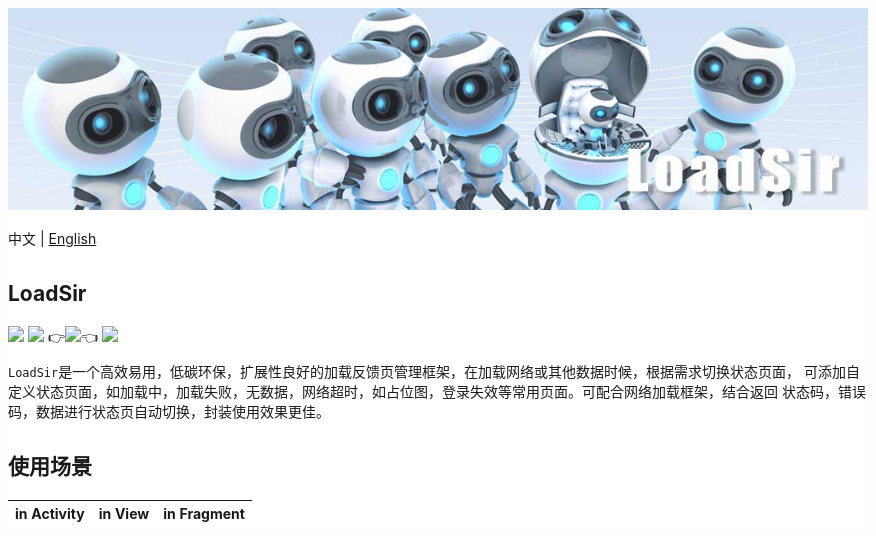 ![](imgs/LoadSir.jpg)

中文 | [English](README-en.md)

LoadSir
---

[![](https://img.shields.io/badge/%20%20Android%20Arsenal%20%20-%20%20LoadSir%20%20-blue.svg)](https://android-arsenal.com/details/1/6227)
[![](https://img.shields.io/badge/%20%20aar%20size-26KB-green.svg)](https://bintray.com/kingja/maven/loadsir#files/com%2Fkingja%2Floadsir%2Floadsir%2F1.2.0)
:point_right:[![](https://img.shields.io/github/release/KingJA/LoadSir.svg)](https://github.com/KingJA/LoadSir/releases):point_left:
[![](https://img.shields.io/badge/preview-v1.2.2-orange.svg)](https://github.com/KingJA/LoadSir/tree/v1.2.2-pre)

`LoadSir`是一个高效易用，低碳环保，扩展性良好的加载反馈页管理框架，在加载网络或其他数据时候，根据需求切换状态页面，
可添加自定义状态页面，如加载中，加载失败，无数据，网络超时，如占位图，登录失效等常用页面。可配合网络加载框架，结合返回
状态码，错误码，数据进行状态页自动切换，封装使用效果更佳。

使用场景
---
| **in Activity**|**in View**|**in Fragment**|
|:---:|:----:|:----:|